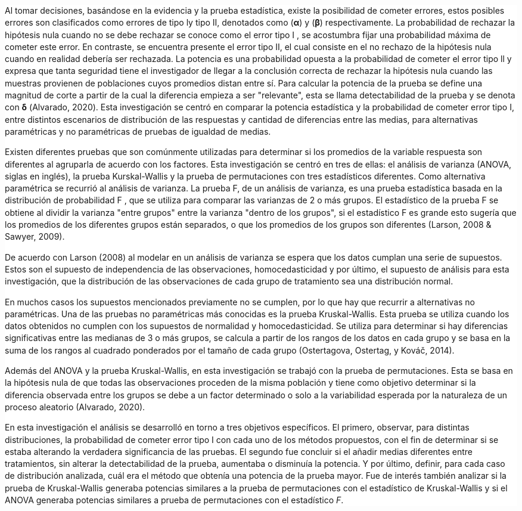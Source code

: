 Al tomar decisiones, basándose en la evidencia y la prueba estadística, existe la posibilidad de cometer errores, estos posibles errores son clasificados como errores de tipo ly tipo II, denotados como $(\boldsymbol{\alpha})$ y $(\boldsymbol{\beta})$ respectivamente. La probabilidad de rechazar la hipótesis nula cuando no se debe rechazar se conoce como el error tipo I , se acostumbra fijar una probabilidad máxima de cometer este error. En contraste, se encuentra presente el error tipo II, el cual consiste en el no rechazo de la hipótesis nula cuando en realidad debería ser rechazada. La potencia es una probabilidad opuesta a la probabilidad de cometer el error tipo ll y expresa que tanta seguridad tiene el investigador de llegar a la conclusión correcta de rechazar la hipótesis nula cuando las muestras provienen de poblaciones cuyos promedios distan entre sí. Para calcular la potencia de la prueba se define una magnitud de corte a partir de la cual la diferencia empieza a ser "relevante", esta se llama detectabilidad de la prueba y se denota con $\boldsymbol{\delta}$ (Alvarado, 2020). Esta investigación se centró en comparar la potencia estadística y la probabilidad de cometer error tipo I, entre distintos escenarios de distribución de las respuestas y cantidad de diferencias entre las medias, para alternativas paramétricas y no paramétricas de pruebas de igualdad de medias.

Existen diferentes pruebas que son comúnmente utilizadas para determinar si los promedios de la variable respuesta son diferentes al agruparla de acuerdo con los factores. Esta investigación se centró en tres de ellas: el análisis de varianza (ANOVA, siglas en inglés), la prueba Kurskal-Wallis y la prueba de permutaciones con tres estadísticos diferentes. Como alternativa paramétrica se recurrió al análisis de varianza. La prueba F, de un análisis de varianza, es una prueba estadística basada en la distribución de probabilidad F , que se utiliza para comparar las varianzas de 2 o más grupos. El estadístico de la prueba F se obtiene al dividir la varianza "entre grupos" entre la varianza "dentro de los grupos", si el estadístico F es grande esto sugería que los promedios de los diferentes grupos están separados, o que los promedios de los grupos son diferentes (Larson, 2008 \& Sawyer, 2009).

De acuerdo con Larson (2008) al modelar en un análisis de varianza se espera que los datos cumplan una serie de supuestos. Estos son el supuesto de independencia de las observaciones, homocedasticidad y por último, el supuesto de análisis para esta investigación, que la distribución de las observaciones de cada grupo de tratamiento sea una distribución normal.

En muchos casos los supuestos mencionados previamente no se cumplen, por lo que hay que recurrir a alternativas no paramétricas. Una de las pruebas no paramétricas más conocidas es la prueba Kruskal-Wallis. Esta prueba se utiliza cuando los datos obtenidos no cumplen con los supuestos de normalidad y homocedasticidad. Se utiliza para determinar si hay diferencias significativas entre las medianas de 3 o más grupos, se calcula a partir de los rangos de los datos en cada grupo y se basa en la suma de los rangos al cuadrado ponderados por el tamaño de cada grupo (Ostertagova, Ostertag, y Kováč, 2014).

Además del ANOVA y la prueba Kruskal-Wallis, en esta investigación se trabajó con la prueba de permutaciones. Esta se basa en la hipótesis nula de que todas las observaciones proceden de la misma población y tiene como objetivo determinar si la diferencia observada entre los grupos se debe a un factor determinado o solo a la variabilidad esperada por la naturaleza de un proceso aleatorio (Alvarado, 2020).

En esta investigación el análisis se desarrolló en torno a tres objetivos específicos. El primero, observar, para distintas distribuciones, la probabilidad de cometer error tipo I con cada uno de los métodos propuestos, con el fin de determinar si se estaba alterando la verdadera significancia de las pruebas. El segundo fue concluir si el añadir medias diferentes entre tratamientos, sin alterar la detectabilidad de la prueba, aumentaba o disminuía la potencia. Y por último, definir, para cada caso de distribución analizada, cuál era el método que obtenía una potencia de la prueba mayor. Fue de interés también analizar si la prueba de Kruskal-Wallis generaba potencias similares a la prueba de permutaciones con el estadístico de Kruskal-Wallis y si el ANOVA generaba potencias similares a prueba de permutaciones con el estadístico $F$.
